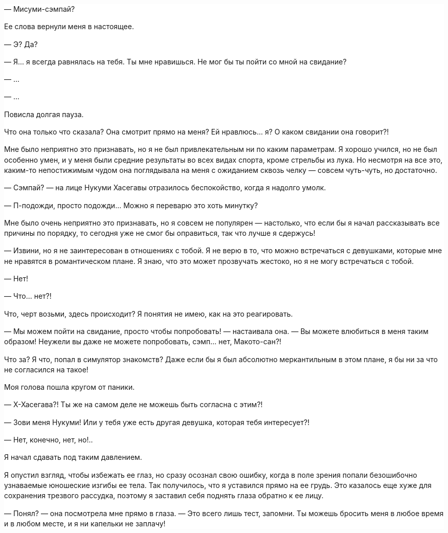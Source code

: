 — Мисуми-сэмпай?

Ее слова вернули меня в настоящее.

— Э? Да?

— Я... я всегда равнялась на тебя. Ты мне нравишься. Не мог бы ты пойти со мной на свидание?

— ...

— ...

Повисла долгая пауза.

Что она только что сказала? Она смотрит прямо на меня? Ей нравлюсь... я? О каком свидании она говорит?!

Мне было неприятно это признавать, но я не был привлекательным ни по каким параметрам. Я хорошо учился, но не был особенно умен, и у меня были средние результаты во всех видах спорта, кроме стрельбы из лука. Но несмотря на все это, каким-то непостижимым чудом она поглядывала на меня с ожиданием сквозь челку — совсем чуть-чуть, но достаточно.

— Сэмпай? — на лице Нукуми Хасегавы отразилось беспокойство, когда я надолго умолк.

— П-подожди, просто подожди... Можно я переварю это хоть минутку?

Мне было очень неприятно это признавать, но я совсем не популярен — настолько, что если бы я начал рассказывать все причины по порядку, то сегодня уже не смог бы оправиться, так что лучше я сдержусь!

— Извини, но я не заинтересован в отношениях с тобой. Я не верю в то, что можно встречаться с девушками, которые мне не нравятся в романтическом плане. Я знаю, что это может прозвучать жестоко, но я не могу встречаться с тобой.

— Нет!

— Что... нет?!

Что, черт возьми, здесь происходит? Я понятия не имею, как на это реагировать.

— Мы можем пойти на свидание, просто чтобы попробовать! — настаивала она. — Вы можете влюбиться в меня таким образом! Неужели вы даже не можете попробовать, сэмп... нет, Макото-сан?!

Что за? Я что, попал в симулятор знакомств? Даже если бы я был абсолютно меркантильным в этом плане, я бы ни за что не согласился на такое!

Моя голова пошла кругом от паники.

— Х-Хасегава?! Ты же на самом деле не можешь быть согласна с этим?!

— Зови меня Нукуми! Или у тебя уже есть другая девушка, которая тебя интересует?!

— Нет, конечно, нет, но!..

Я начал сдавать под таким давлением.

Я опустил взгляд, чтобы избежать ее глаз, но сразу осознал свою ошибку, когда в поле зрения попали безошибочно узнаваемые юношеские изгибы ее тела. Так получилось, что я уставился прямо на ее грудь. Это казалось еще хуже для сохранения трезвого рассудка, поэтому я заставил себя поднять глаза обратно к ее лицу.

— Понял? — она посмотрела мне прямо в глаза. — Это всего лишь тест, запомни. Ты можешь бросить меня в любое время и в любом месте, и я ни капельки не заплачу!
